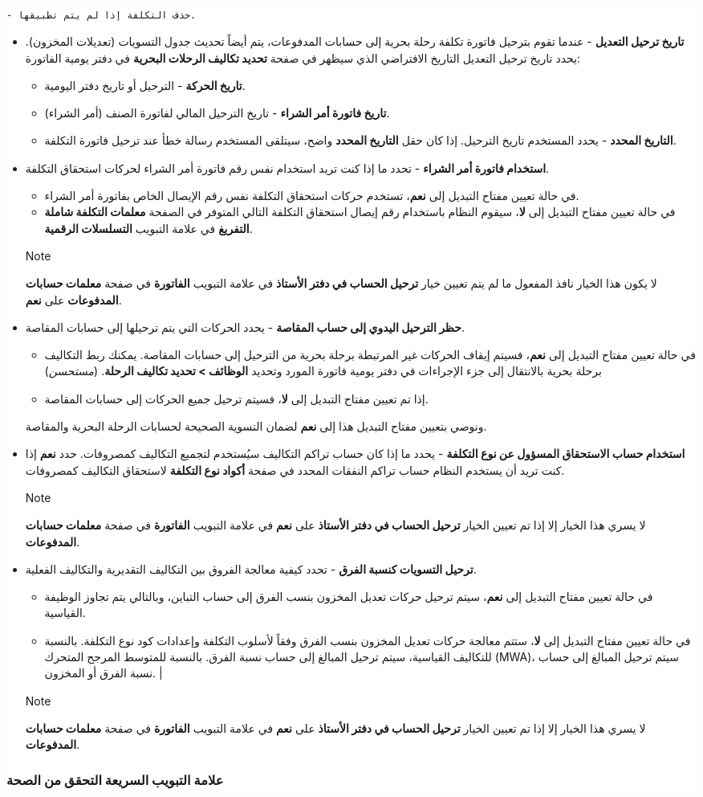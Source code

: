     - حذف التكلفة إذا لم يتم تطبيقها.

- **تاريخ ترحيل التعديل** - عندما تقوم بترحيل فاتورة تكلفة رحلة بحرية إلى حسابات المدفوعات، يتم أيضاً تحديث جدول التسويات (تعديلات المخزون). يحدد تاريخ ترحيل التعديل التاريخ الافتراضي الذي سيظهر في صفحة **تحديد تكاليف الرحلات البحرية** في دفتر يومية الفاتورة:

    -   **تاريخ الحركة** - الترحيل أو تاريخ دفتر اليومية.

    -   **تاريخ فاتورة أمر الشراء** - تاريخ الترحيل المالي لفاتورة الصنف (أمر الشراء).

    -   **التاريخ المحدد** - يحدد المستخدم تاريخ الترحيل. إذا كان حقل **التاريخ المحدد** واضح، سيتلقى المستخدم رسالة خطأ عند ترحيل فاتورة التكلفة.

- **استخدام فاتورة أمر الشراء** - تحدد ما إذا كنت تريد استخدام نفس رقم فاتورة أمر الشراء لحركات استحقاق التكلفة.

    -   في حالة تعيين مفتاح التبديل إلى **نعم**، تستخدم حركات استحقاق التكلفة نفس رقم الإيصال الخاص بفاتورة أمر الشراء.
    -   في حالة تعيين مفتاح التبديل إلى **لا**، سيقوم النظام باستخدام رقم إيصال استحقاق التكلفة التالي المتوفر في الصفحة **معلمات التكلفة شاملة التفريغ‏** في علامة التبويب **التسلسلات الرقمية**. 

    > [!NOTE]
    > لا يكون هذا الخيار نافذ المفعول ما لم يتم تعيين خيار **ترحيل الحساب في دفتر الأستاذ** في علامة التبويب **الفاتورة** في صفحة **معلمات حسابات المدفوعات** على **نعم**.                                                                                                                                                                   

- **حظر الترحيل اليدوي إلى حساب المقاصة** - يحدد الحركات التي يتم ترحيلها إلى حسابات المقاصة.

    -   في حالة تعيين مفتاح التبديل إلى **نعم**، فسيتم إيقاف الحركات غير المرتبطة برحلة بحرية من الترحيل إلى حسابات المقاصة. يمكنك ربط التكاليف برحلة بحرية بالانتقال إلى جزء الإجراءات في دفتر يومية فاتورة المورد وتحديد **الوظائف > تحديد تكاليف الرحلة**. (*مستحسن*)

    -   إذا تم تعيين مفتاح التبديل إلى **لا**، فسيتم ترحيل جميع الحركات إلى حسابات المقاصة.

    ونوصي بتعيين مفتاح التبديل هذا إلى **نعم** لضمان التسوية الصحيحة لحسابات الرحلة البحرية والمقاصة.                                                                                                                                                                                                                                      

- **استخدام حساب الاستحقاق المسؤول عن نوع التكلفة** - يحدد ما إذا كان حساب تراكم التكاليف سيُستخدم لتجميع التكاليف كمصروفات. حدد **نعم** إذا كنت تريد أن يستخدم النظام حساب تراكم النفقات المحدد في صفحة **أكواد نوع التكلفة** لاستحقاق التكاليف كمصروفات.

    > [!NOTE]
    > لا يسري هذا الخيار إلا إذا تم تعيين الخيار **ترحيل الحساب في دفتر الأستاذ** على **نعم** في علامة التبويب **الفاتورة** في صفحة **معلمات حسابات المدفوعات**.                                                                                                                                                                

- **ترحيل التسويات كنسبة الفرق** - تحدد كيفية معالجة الفروق بين التكاليف التقديرية والتكاليف الفعلية.

    -   في حالة تعيين مفتاح التبديل إلى **نعم**، سيتم ترحيل حركات تعديل المخزون بنسب الفرق إلى حساب التباين، وبالتالي يتم تجاوز الوظيفة القياسية.

    -   في حالة تعيين مفتاح التبديل إلى **لا**، ستتم معالجة حركات تعديل المخزون بنسب الفرق وفقاً لأسلوب التكلفة وإعدادات كود نوع التكلفة. بالنسبة للتكاليف القياسية، سيتم ترحيل المبالغ إلى حساب نسبة الفرق. بالنسبة للمتوسط ​​المرجح المتحرك (MWA)، سيتم ترحيل المبالغ إلى حساب نسبة الفرق أو المخزون. |

    > [!NOTE]
    > لا يسري هذا الخيار إلا إذا تم تعيين الخيار **ترحيل الحساب في دفتر الأستاذ** على **نعم** في علامة التبويب **الفاتورة** في صفحة **معلمات حسابات المدفوعات**.

### <a name="validation-fasttab"></a>علامة التبويب السريعة التحقق من الصحة
